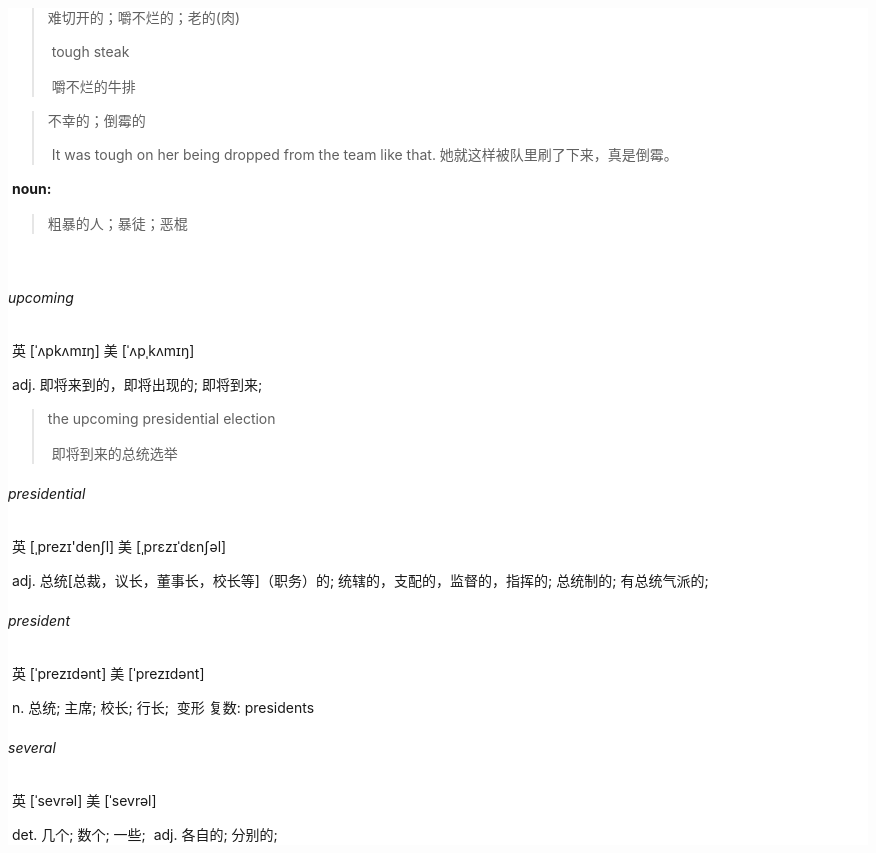 

> 难切开的；嚼不烂的；老的(肉)
>
> ​	tough steak
>
> ​		嚼不烂的牛排



> 不幸的；倒霉的
>
> ​	It was tough on her being dropped from the team like that.
> ​		她就这样被队里刷了下来，真是倒霉。





​	**noun:**

>  粗暴的人；暴徒；恶棍

​	



###### upcoming

​	英 [ˈʌpkʌmɪŋ]   美 [ˈʌpˌkʌmɪŋ] 

​	adj.  即将来到的，即将出现的; 即将到来;



> the upcoming presidential election
>
> ​	即将到来的总统选举







###### presidential

​	英 [ˌprezɪ'denʃl]   美 [ˌprɛzɪˈdɛnʃəl] 

​	adj.  总统[总裁，议长，董事长，校长等]（职务）的; 统辖的，支配的，监督的，指挥的; 总统制的; 有总统气派的;



###### president

​	英 [ˈprezɪdənt]   美 [ˈprezɪdənt] 

​	n.  总统; 主席; 校长; 行长;
​	变形 复数: presidents





###### several

​	英 [ˈsevrəl]   美 [ˈsevrəl] 

​	det.  几个; 数个; 一些;
​	adj.  各自的; 分别的;
